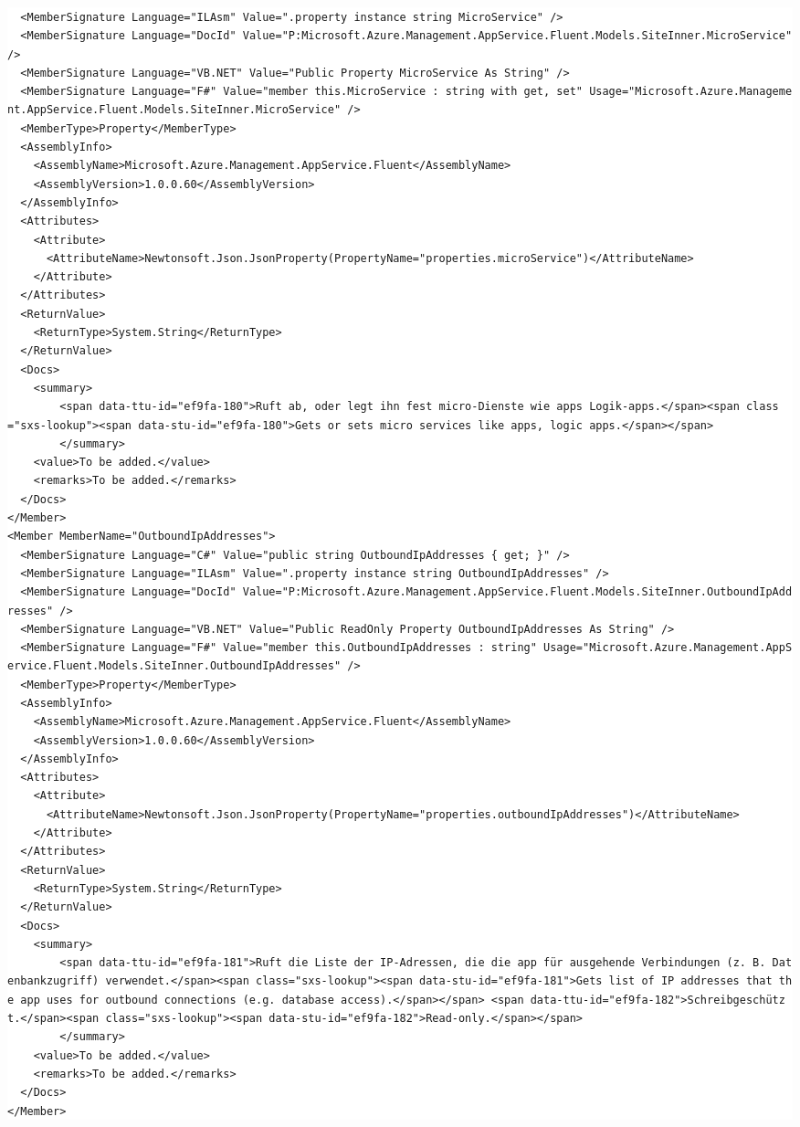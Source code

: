       <MemberSignature Language="ILAsm" Value=".property instance string MicroService" />
      <MemberSignature Language="DocId" Value="P:Microsoft.Azure.Management.AppService.Fluent.Models.SiteInner.MicroService" />
      <MemberSignature Language="VB.NET" Value="Public Property MicroService As String" />
      <MemberSignature Language="F#" Value="member this.MicroService : string with get, set" Usage="Microsoft.Azure.Management.AppService.Fluent.Models.SiteInner.MicroService" />
      <MemberType>Property</MemberType>
      <AssemblyInfo>
        <AssemblyName>Microsoft.Azure.Management.AppService.Fluent</AssemblyName>
        <AssemblyVersion>1.0.0.60</AssemblyVersion>
      </AssemblyInfo>
      <Attributes>
        <Attribute>
          <AttributeName>Newtonsoft.Json.JsonProperty(PropertyName="properties.microService")</AttributeName>
        </Attribute>
      </Attributes>
      <ReturnValue>
        <ReturnType>System.String</ReturnType>
      </ReturnValue>
      <Docs>
        <summary>
            <span data-ttu-id="ef9fa-180">Ruft ab, oder legt ihn fest micro-Dienste wie apps Logik-apps.</span><span class="sxs-lookup"><span data-stu-id="ef9fa-180">Gets or sets micro services like apps, logic apps.</span></span>
            </summary>
        <value>To be added.</value>
        <remarks>To be added.</remarks>
      </Docs>
    </Member>
    <Member MemberName="OutboundIpAddresses">
      <MemberSignature Language="C#" Value="public string OutboundIpAddresses { get; }" />
      <MemberSignature Language="ILAsm" Value=".property instance string OutboundIpAddresses" />
      <MemberSignature Language="DocId" Value="P:Microsoft.Azure.Management.AppService.Fluent.Models.SiteInner.OutboundIpAddresses" />
      <MemberSignature Language="VB.NET" Value="Public ReadOnly Property OutboundIpAddresses As String" />
      <MemberSignature Language="F#" Value="member this.OutboundIpAddresses : string" Usage="Microsoft.Azure.Management.AppService.Fluent.Models.SiteInner.OutboundIpAddresses" />
      <MemberType>Property</MemberType>
      <AssemblyInfo>
        <AssemblyName>Microsoft.Azure.Management.AppService.Fluent</AssemblyName>
        <AssemblyVersion>1.0.0.60</AssemblyVersion>
      </AssemblyInfo>
      <Attributes>
        <Attribute>
          <AttributeName>Newtonsoft.Json.JsonProperty(PropertyName="properties.outboundIpAddresses")</AttributeName>
        </Attribute>
      </Attributes>
      <ReturnValue>
        <ReturnType>System.String</ReturnType>
      </ReturnValue>
      <Docs>
        <summary>
            <span data-ttu-id="ef9fa-181">Ruft die Liste der IP-Adressen, die die app für ausgehende Verbindungen (z. B. Datenbankzugriff) verwendet.</span><span class="sxs-lookup"><span data-stu-id="ef9fa-181">Gets list of IP addresses that the app uses for outbound connections (e.g. database access).</span></span> <span data-ttu-id="ef9fa-182">Schreibgeschützt.</span><span class="sxs-lookup"><span data-stu-id="ef9fa-182">Read-only.</span></span>
            </summary>
        <value>To be added.</value>
        <remarks>To be added.</remarks>
      </Docs>
    </Member>